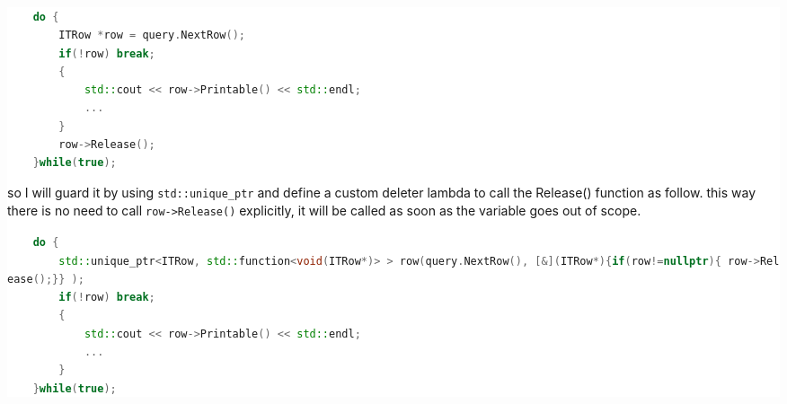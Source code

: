 ```cpp
	do {
		ITRow *row = query.NextRow();
		if(!row) break;
		{
			std::cout << row->Printable() << std::endl;
			...
		}
		row->Release();
	}while(true);
```

so I will guard it by using ```std::unique_ptr``` and define a custom deleter lambda to call the Release() function as follow.
this way there is no need to call ```row->Release()``` explicitly, it will be called as soon as the variable goes out of scope.

```cpp
	do {
		std::unique_ptr<ITRow, std::function<void(ITRow*)> > row(query.NextRow(), [&](ITRow*){if(row!=nullptr){ row->Release();}} );
		if(!row) break;
		{
			std::cout << row->Printable() << std::endl;
			...
		}
	}while(true);
```

